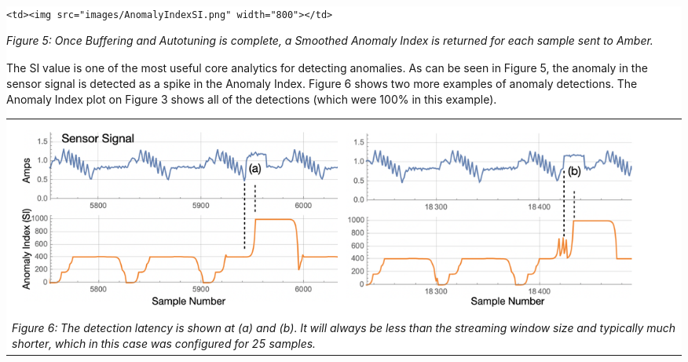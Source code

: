     <td><img src="images/AnomalyIndexSI.png" width="800"></td>
  </tr>
  <tr>
    <td><em>Figure 5: Once Buffering and Autotuning is complete, a Smoothed Anomaly Index is returned for each sample sent to Amber.  </em></td>
  </tr>
</table>

The SI value is one of the most useful core analytics for detecting anomalies. As can be seen in Figure 5, the anomaly in the sensor signal is detected as a spike in the Anomaly Index. Figure 6 shows two more examples of anomaly detections. The Anomaly Index plot on Figure 3 shows all of the detections (which were 100% in this example).

<table class="table">
  <tr>
    <td><img src="images/AnomalyDetectionLatency.png" width="800"></td>
  </tr>
  <tr>
    <td><em>Figure 6: The detection latency is shown at (a) and (b). It will always be less than the streaming window size and typically much shorter, which in this case was configured for 25 samples.  </em></td>
  </tr>
</table>
